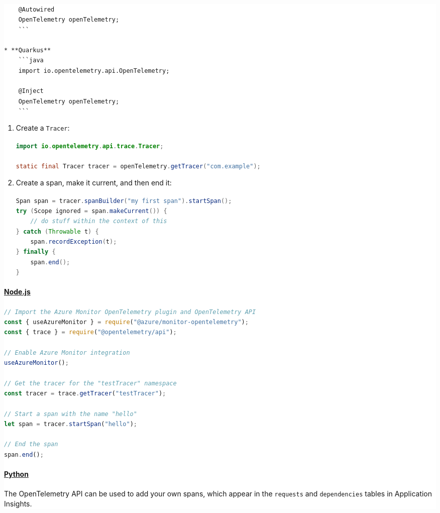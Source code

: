         @Autowired
        OpenTelemetry openTelemetry;
        ```
    
    * **Quarkus**
        ```java
        import io.opentelemetry.api.OpenTelemetry;

        @Inject
        OpenTelemetry openTelemetry;
        ```

1.  Create a `Tracer`:

    ```java
    import io.opentelemetry.api.trace.Tracer;

    static final Tracer tracer = openTelemetry.getTracer("com.example");
    ```

1. Create a span, make it current, and then end it:

    ```java
    Span span = tracer.spanBuilder("my first span").startSpan();
    try (Scope ignored = span.makeCurrent()) {
        // do stuff within the context of this 
    } catch (Throwable t) {
        span.recordException(t);
    } finally {
        span.end();
    }
    ```

#### [Node.js](#tab/nodejs)

```javascript
// Import the Azure Monitor OpenTelemetry plugin and OpenTelemetry API
const { useAzureMonitor } = require("@azure/monitor-opentelemetry");
const { trace } = require("@opentelemetry/api");

// Enable Azure Monitor integration
useAzureMonitor();

// Get the tracer for the "testTracer" namespace
const tracer = trace.getTracer("testTracer");

// Start a span with the name "hello"
let span = tracer.startSpan("hello");

// End the span
span.end();
```

#### [Python](#tab/python)

The OpenTelemetry API can be used to add your own spans, which appear in the `requests` and `dependencies` tables in Application Insights.
